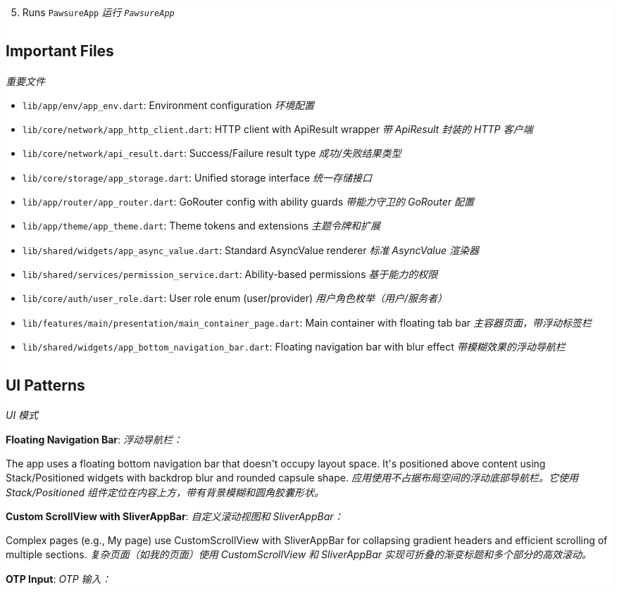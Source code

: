 5. Runs `PawsureApp`
   *运行 `PawsureApp`*

## Important Files
*重要文件*

- `lib/app/env/app_env.dart`: Environment configuration
  *环境配置*

- `lib/core/network/app_http_client.dart`: HTTP client with ApiResult wrapper
  *带 ApiResult 封装的 HTTP 客户端*

- `lib/core/network/api_result.dart`: Success/Failure result type
  *成功/失败结果类型*

- `lib/core/storage/app_storage.dart`: Unified storage interface
  *统一存储接口*

- `lib/app/router/app_router.dart`: GoRouter config with ability guards
  *带能力守卫的 GoRouter 配置*

- `lib/app/theme/app_theme.dart`: Theme tokens and extensions
  *主题令牌和扩展*

- `lib/shared/widgets/app_async_value.dart`: Standard AsyncValue renderer
  *标准 AsyncValue 渲染器*

- `lib/shared/services/permission_service.dart`: Ability-based permissions
  *基于能力的权限*

- `lib/core/auth/user_role.dart`: User role enum (user/provider)
  *用户角色枚举（用户/服务者）*

- `lib/features/main/presentation/main_container_page.dart`: Main container with floating tab bar
  *主容器页面，带浮动标签栏*

- `lib/shared/widgets/app_bottom_navigation_bar.dart`: Floating navigation bar with blur effect
  *带模糊效果的浮动导航栏*

## UI Patterns
*UI 模式*

**Floating Navigation Bar**:
*浮动导航栏：*

The app uses a floating bottom navigation bar that doesn't occupy layout space. It's positioned above content using Stack/Positioned widgets with backdrop blur and rounded capsule shape.
*应用使用不占据布局空间的浮动底部导航栏。它使用 Stack/Positioned 组件定位在内容上方，带有背景模糊和圆角胶囊形状。*

**Custom ScrollView with SliverAppBar**:
*自定义滚动视图和 SliverAppBar：*

Complex pages (e.g., My page) use CustomScrollView with SliverAppBar for collapsing gradient headers and efficient scrolling of multiple sections.
*复杂页面（如我的页面）使用 CustomScrollView 和 SliverAppBar 实现可折叠的渐变标题和多个部分的高效滚动。*

**OTP Input**:
*OTP 输入：*
